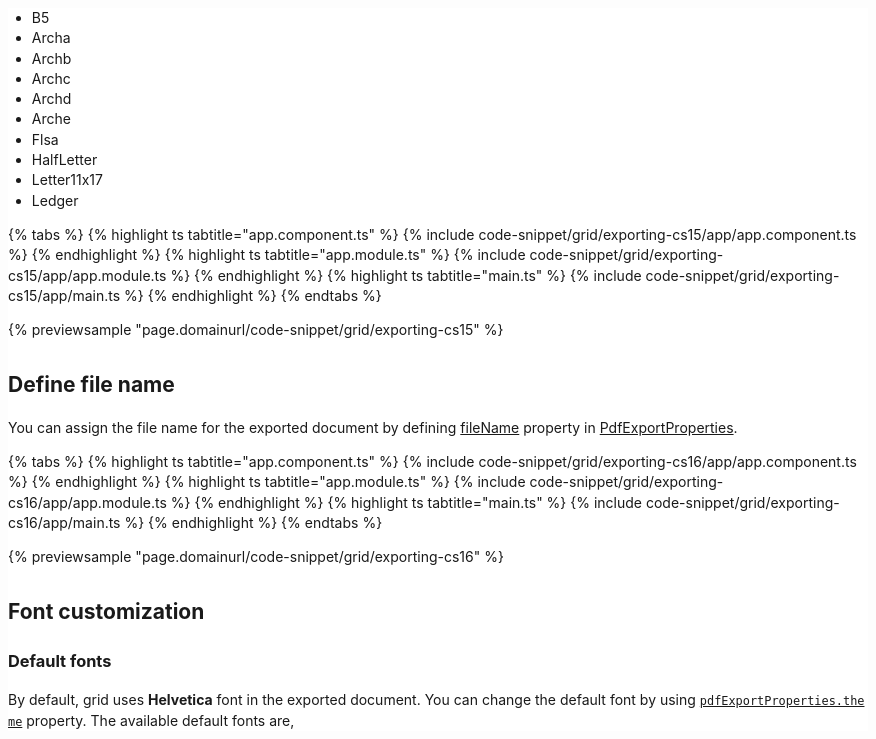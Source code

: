 * B5
* Archa
* Archb
* Archc
* Archd
* Arche
* Flsa
* HalfLetter
* Letter11x17
* Ledger

{% tabs %}
{% highlight ts tabtitle="app.component.ts" %}
{% include code-snippet/grid/exporting-cs15/app/app.component.ts %}
{% endhighlight %}
{% highlight ts tabtitle="app.module.ts" %}
{% include code-snippet/grid/exporting-cs15/app/app.module.ts %}
{% endhighlight %}
{% highlight ts tabtitle="main.ts" %}
{% include code-snippet/grid/exporting-cs15/app/main.ts %}
{% endhighlight %}
{% endtabs %}
  
{% previewsample "page.domainurl/code-snippet/grid/exporting-cs15" %}

## Define file name

You can assign the file name for the exported document by defining [fileName](https://ej2.syncfusion.com/angular/documentation/api/grid/pdfExportProperties/#filename) property in [PdfExportProperties](https://ej2.syncfusion.com/angular/documentation/api/grid/pdfExportProperties/).

{% tabs %}
{% highlight ts tabtitle="app.component.ts" %}
{% include code-snippet/grid/exporting-cs16/app/app.component.ts %}
{% endhighlight %}
{% highlight ts tabtitle="app.module.ts" %}
{% include code-snippet/grid/exporting-cs16/app/app.module.ts %}
{% endhighlight %}
{% highlight ts tabtitle="main.ts" %}
{% include code-snippet/grid/exporting-cs16/app/main.ts %}
{% endhighlight %}
{% endtabs %}
  
{% previewsample "page.domainurl/code-snippet/grid/exporting-cs16" %}

## Font customization

### Default fonts

By default, grid uses **Helvetica** font in the exported document. You can change the default font by using [`pdfExportProperties.theme`](https://ej2.syncfusion.com/angular/documentation/api/grid/pdfExportProperties/#theme) property. The available default fonts are,
